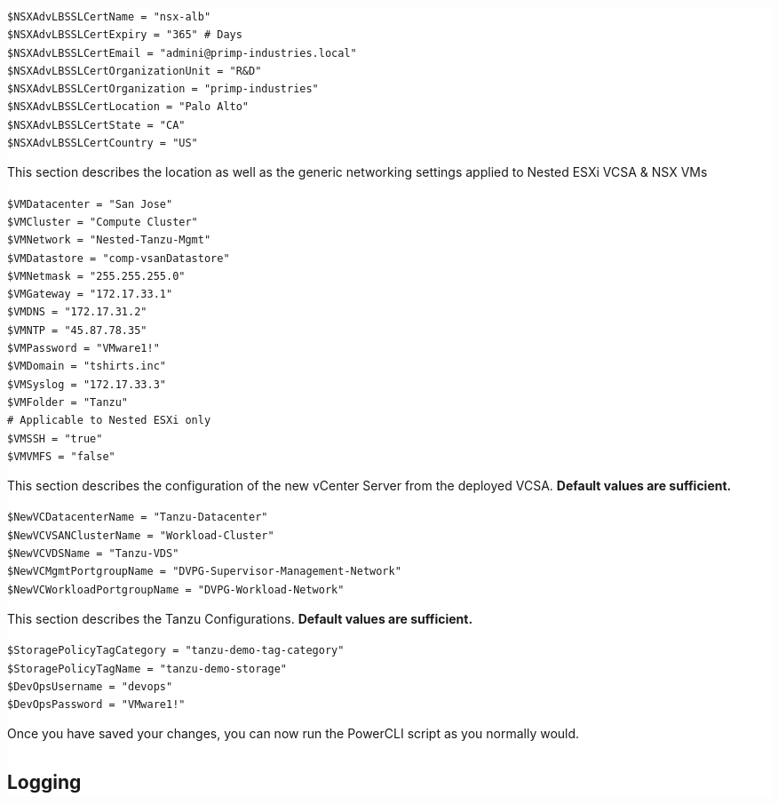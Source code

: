 ```console
$NSXAdvLBSSLCertName = "nsx-alb"
$NSXAdvLBSSLCertExpiry = "365" # Days
$NSXAdvLBSSLCertEmail = "admini@primp-industries.local"
$NSXAdvLBSSLCertOrganizationUnit = "R&D"
$NSXAdvLBSSLCertOrganization = "primp-industries"
$NSXAdvLBSSLCertLocation = "Palo Alto"
$NSXAdvLBSSLCertState = "CA"
$NSXAdvLBSSLCertCountry = "US"
```

This section describes the location as well as the generic networking settings applied to Nested ESXi VCSA & NSX VMs

```console
$VMDatacenter = "San Jose"
$VMCluster = "Compute Cluster"
$VMNetwork = "Nested-Tanzu-Mgmt"
$VMDatastore = "comp-vsanDatastore"
$VMNetmask = "255.255.255.0"
$VMGateway = "172.17.33.1"
$VMDNS = "172.17.31.2"
$VMNTP = "45.87.78.35"
$VMPassword = "VMware1!"
$VMDomain = "tshirts.inc"
$VMSyslog = "172.17.33.3"
$VMFolder = "Tanzu"
# Applicable to Nested ESXi only
$VMSSH = "true"
$VMVMFS = "false"
```

This section describes the configuration of the new vCenter Server from the deployed VCSA. **Default values are sufficient.**

```console
$NewVCDatacenterName = "Tanzu-Datacenter"
$NewVCVSANClusterName = "Workload-Cluster"
$NewVCVDSName = "Tanzu-VDS"
$NewVCMgmtPortgroupName = "DVPG-Supervisor-Management-Network"
$NewVCWorkloadPortgroupName = "DVPG-Workload-Network"
```

This section describes the Tanzu Configurations. **Default values are sufficient.**

```console
$StoragePolicyTagCategory = "tanzu-demo-tag-category"
$StoragePolicyTagName = "tanzu-demo-storage"
$DevOpsUsername = "devops"
$DevOpsPassword = "VMware1!"
```

Once you have saved your changes, you can now run the PowerCLI script as you normally would.

## Logging
